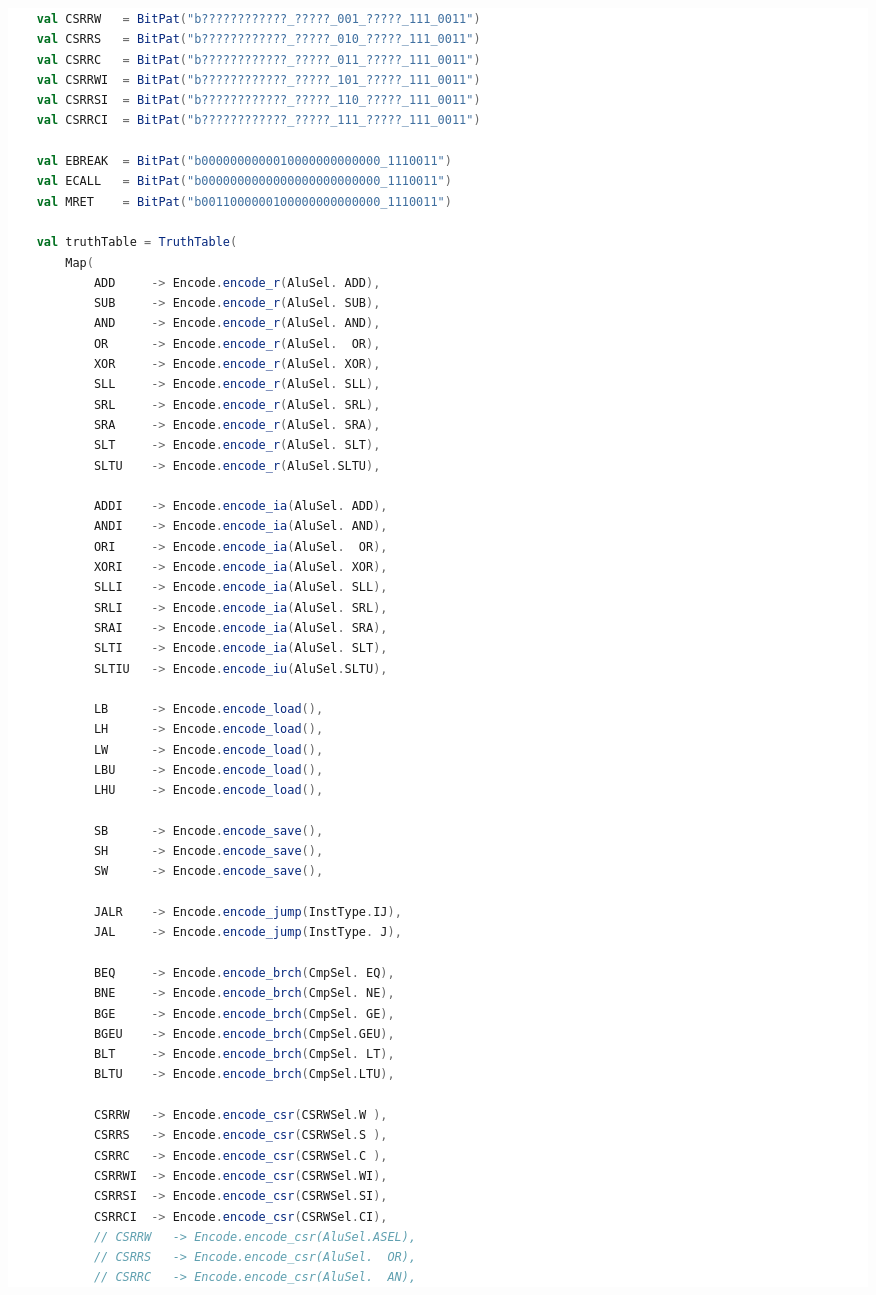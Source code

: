 ```scala
    val CSRRW   = BitPat("b????????????_?????_001_?????_111_0011")
    val CSRRS   = BitPat("b????????????_?????_010_?????_111_0011")
    val CSRRC   = BitPat("b????????????_?????_011_?????_111_0011")
    val CSRRWI  = BitPat("b????????????_?????_101_?????_111_0011")
    val CSRRSI  = BitPat("b????????????_?????_110_?????_111_0011")
    val CSRRCI  = BitPat("b????????????_?????_111_?????_111_0011")
    
    val EBREAK  = BitPat("b0000000000010000000000000_1110011")
    val ECALL   = BitPat("b0000000000000000000000000_1110011")
    val MRET    = BitPat("b0011000000100000000000000_1110011")

    val truthTable = TruthTable(
        Map(      
            ADD     -> Encode.encode_r(AluSel. ADD),
            SUB     -> Encode.encode_r(AluSel. SUB),
            AND     -> Encode.encode_r(AluSel. AND),
            OR      -> Encode.encode_r(AluSel.  OR),
            XOR     -> Encode.encode_r(AluSel. XOR),
            SLL     -> Encode.encode_r(AluSel. SLL),
            SRL     -> Encode.encode_r(AluSel. SRL),
            SRA     -> Encode.encode_r(AluSel. SRA),
            SLT     -> Encode.encode_r(AluSel. SLT),
            SLTU    -> Encode.encode_r(AluSel.SLTU),

            ADDI    -> Encode.encode_ia(AluSel. ADD),
            ANDI    -> Encode.encode_ia(AluSel. AND),
            ORI     -> Encode.encode_ia(AluSel.  OR),
            XORI    -> Encode.encode_ia(AluSel. XOR),
            SLLI    -> Encode.encode_ia(AluSel. SLL),
            SRLI    -> Encode.encode_ia(AluSel. SRL),
            SRAI    -> Encode.encode_ia(AluSel. SRA),
            SLTI    -> Encode.encode_ia(AluSel. SLT),
            SLTIU   -> Encode.encode_iu(AluSel.SLTU),

            LB      -> Encode.encode_load(),
            LH      -> Encode.encode_load(),
            LW      -> Encode.encode_load(),
            LBU     -> Encode.encode_load(),
            LHU     -> Encode.encode_load(),

            SB      -> Encode.encode_save(),
            SH      -> Encode.encode_save(),
            SW      -> Encode.encode_save(),

            JALR    -> Encode.encode_jump(InstType.IJ),
            JAL     -> Encode.encode_jump(InstType. J),

            BEQ     -> Encode.encode_brch(CmpSel. EQ),
            BNE     -> Encode.encode_brch(CmpSel. NE),
            BGE     -> Encode.encode_brch(CmpSel. GE),
            BGEU    -> Encode.encode_brch(CmpSel.GEU),
            BLT     -> Encode.encode_brch(CmpSel. LT),
            BLTU    -> Encode.encode_brch(CmpSel.LTU),

            CSRRW   -> Encode.encode_csr(CSRWSel.W ),
            CSRRS   -> Encode.encode_csr(CSRWSel.S ),
            CSRRC   -> Encode.encode_csr(CSRWSel.C ),
            CSRRWI  -> Encode.encode_csr(CSRWSel.WI),
            CSRRSI  -> Encode.encode_csr(CSRWSel.SI),
            CSRRCI  -> Encode.encode_csr(CSRWSel.CI),
            // CSRRW   -> Encode.encode_csr(AluSel.ASEL),
            // CSRRS   -> Encode.encode_csr(AluSel.  OR),
            // CSRRC   -> Encode.encode_csr(AluSel.  AN),
```